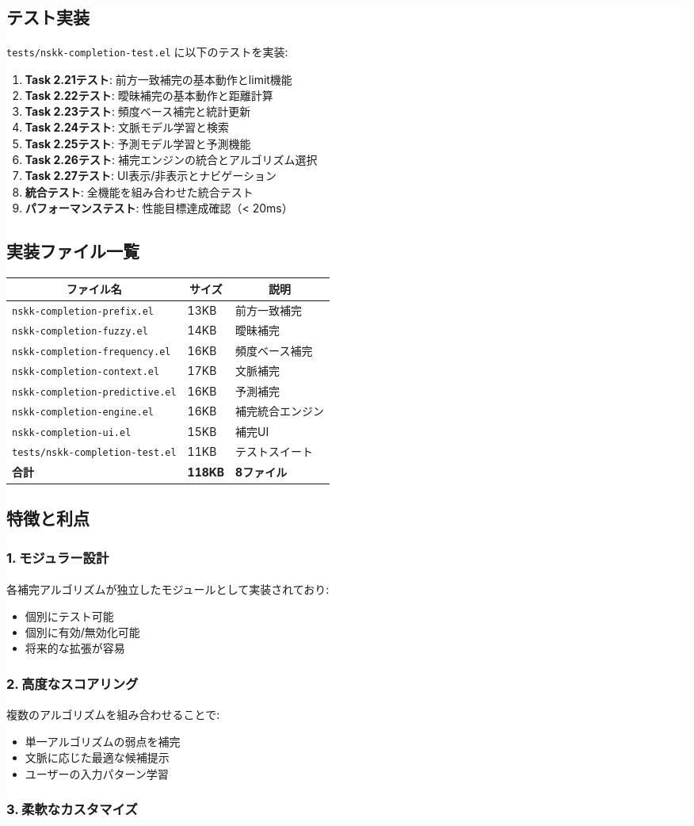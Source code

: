 ## テスト実装

`tests/nskk-completion-test.el` に以下のテストを実装:

1. **Task 2.21テスト**: 前方一致補完の基本動作とlimit機能
2. **Task 2.22テスト**: 曖昧補完の基本動作と距離計算
3. **Task 2.23テスト**: 頻度ベース補完と統計更新
4. **Task 2.24テスト**: 文脈モデル学習と検索
5. **Task 2.25テスト**: 予測モデル学習と予測機能
6. **Task 2.26テスト**: 補完エンジンの統合とアルゴリズム選択
7. **Task 2.27テスト**: UI表示/非表示とナビゲーション
8. **統合テスト**: 全機能を組み合わせた統合テスト
9. **パフォーマンステスト**: 性能目標達成確認（< 20ms）

## 実装ファイル一覧

| ファイル名 | サイズ | 説明 |
|-----------|--------|------|
| `nskk-completion-prefix.el` | 13KB | 前方一致補完 |
| `nskk-completion-fuzzy.el` | 14KB | 曖昧補完 |
| `nskk-completion-frequency.el` | 16KB | 頻度ベース補完 |
| `nskk-completion-context.el` | 17KB | 文脈補完 |
| `nskk-completion-predictive.el` | 16KB | 予測補完 |
| `nskk-completion-engine.el` | 16KB | 補完統合エンジン |
| `nskk-completion-ui.el` | 15KB | 補完UI |
| `tests/nskk-completion-test.el` | 11KB | テストスイート |
| **合計** | **118KB** | **8ファイル** |

## 特徴と利点

### 1. モジュラー設計

各補完アルゴリズムが独立したモジュールとして実装されており:
- 個別にテスト可能
- 個別に有効/無効化可能
- 将来的な拡張が容易

### 2. 高度なスコアリング

複数のアルゴリズムを組み合わせることで:
- 単一アルゴリズムの弱点を補完
- 文脈に応じた最適な候補提示
- ユーザーの入力パターン学習

### 3. 柔軟なカスタマイズ
